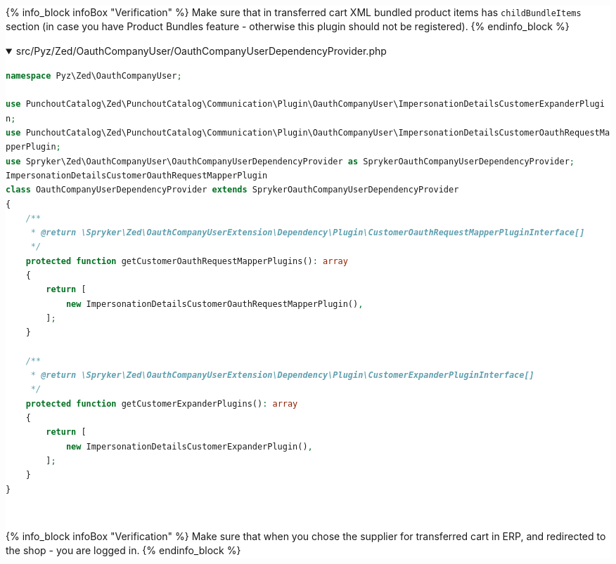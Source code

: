 </details>

{% info_block infoBox "Verification" %}
Make sure that in transferred cart XML bundled product items has `childBundleItems` section (in case you have Product Bundles feature - otherwise this plugin should not be registered).
{% endinfo_block %}

<details open>
<summary markdown='span'>src/Pyz/Zed/OauthCompanyUser/OauthCompanyUserDependencyProvider.php</summary>

```php
namespace Pyz\Zed\OauthCompanyUser;

use PunchoutCatalog\Zed\PunchoutCatalog\Communication\Plugin\OauthCompanyUser\ImpersonationDetailsCustomerExpanderPlugin;
use PunchoutCatalog\Zed\PunchoutCatalog\Communication\Plugin\OauthCompanyUser\ImpersonationDetailsCustomerOauthRequestMapperPlugin;
use Spryker\Zed\OauthCompanyUser\OauthCompanyUserDependencyProvider as SprykerOauthCompanyUserDependencyProvider;
ImpersonationDetailsCustomerOauthRequestMapperPlugin
class OauthCompanyUserDependencyProvider extends SprykerOauthCompanyUserDependencyProvider
{
    /**
     * @return \Spryker\Zed\OauthCompanyUserExtension\Dependency\Plugin\CustomerOauthRequestMapperPluginInterface[]
     */
    protected function getCustomerOauthRequestMapperPlugins(): array
    {
        return [
            new ImpersonationDetailsCustomerOauthRequestMapperPlugin(),
        ];
    }

    /**
     * @return \Spryker\Zed\OauthCompanyUserExtension\Dependency\Plugin\CustomerExpanderPluginInterface[]
     */
    protected function getCustomerExpanderPlugins(): array
    {
        return [
            new ImpersonationDetailsCustomerExpanderPlugin(),
        ];
    }
}
```
<br>
</details>

{% info_block infoBox "Verification" %}
Make sure that when you chose the supplier for transferred cart in ERP, and redirected to the shop - you are logged in.
{% endinfo_block %}
